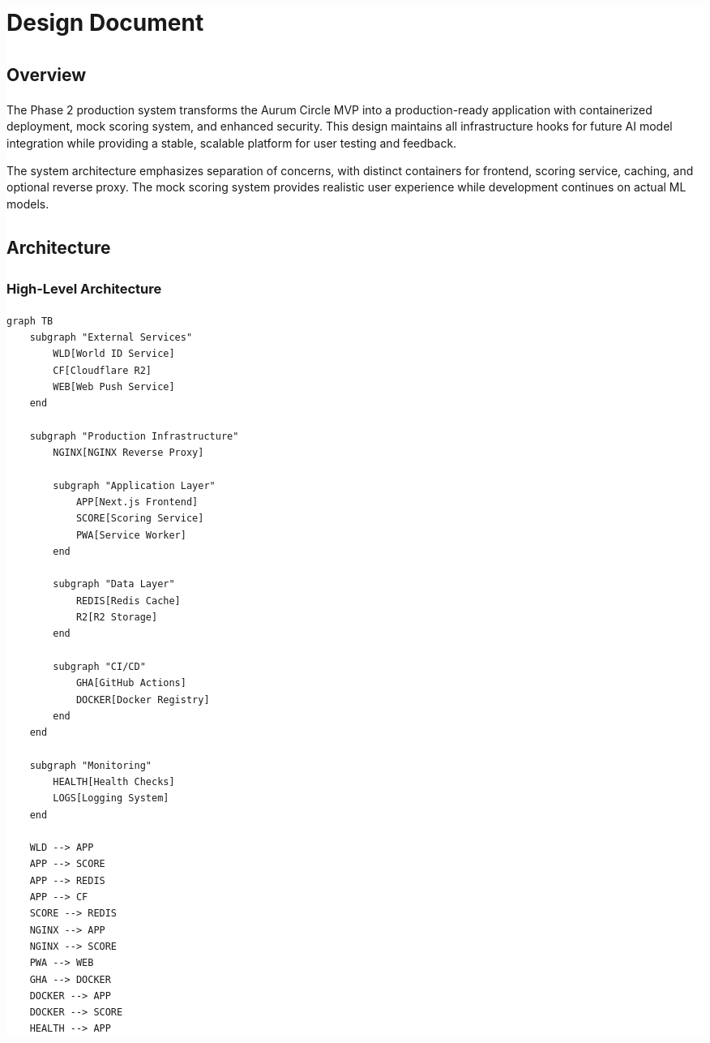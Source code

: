 # Design Document

## Overview

The Phase 2 production system transforms the Aurum Circle MVP into a production-ready application with containerized deployment, mock scoring system, and enhanced security. This design maintains all infrastructure hooks for future AI model integration while providing a stable, scalable platform for user testing and feedback.

The system architecture emphasizes separation of concerns, with distinct containers for frontend, scoring service, caching, and optional reverse proxy. The mock scoring system provides realistic user experience while development continues on actual ML models.

## Architecture

### High-Level Architecture

```mermaid
graph TB
    subgraph "External Services"
        WLD[World ID Service]
        CF[Cloudflare R2]
        WEB[Web Push Service]
    end

    subgraph "Production Infrastructure"
        NGINX[NGINX Reverse Proxy]

        subgraph "Application Layer"
            APP[Next.js Frontend]
            SCORE[Scoring Service]
            PWA[Service Worker]
        end

        subgraph "Data Layer"
            REDIS[Redis Cache]
            R2[R2 Storage]
        end

        subgraph "CI/CD"
            GHA[GitHub Actions]
            DOCKER[Docker Registry]
        end
    end

    subgraph "Monitoring"
        HEALTH[Health Checks]
        LOGS[Logging System]
    end

    WLD --> APP
    APP --> SCORE
    APP --> REDIS
    APP --> CF
    SCORE --> REDIS
    NGINX --> APP
    NGINX --> SCORE
    PWA --> WEB
    GHA --> DOCKER
    DOCKER --> APP
    DOCKER --> SCORE
    HEALTH --> APP
```